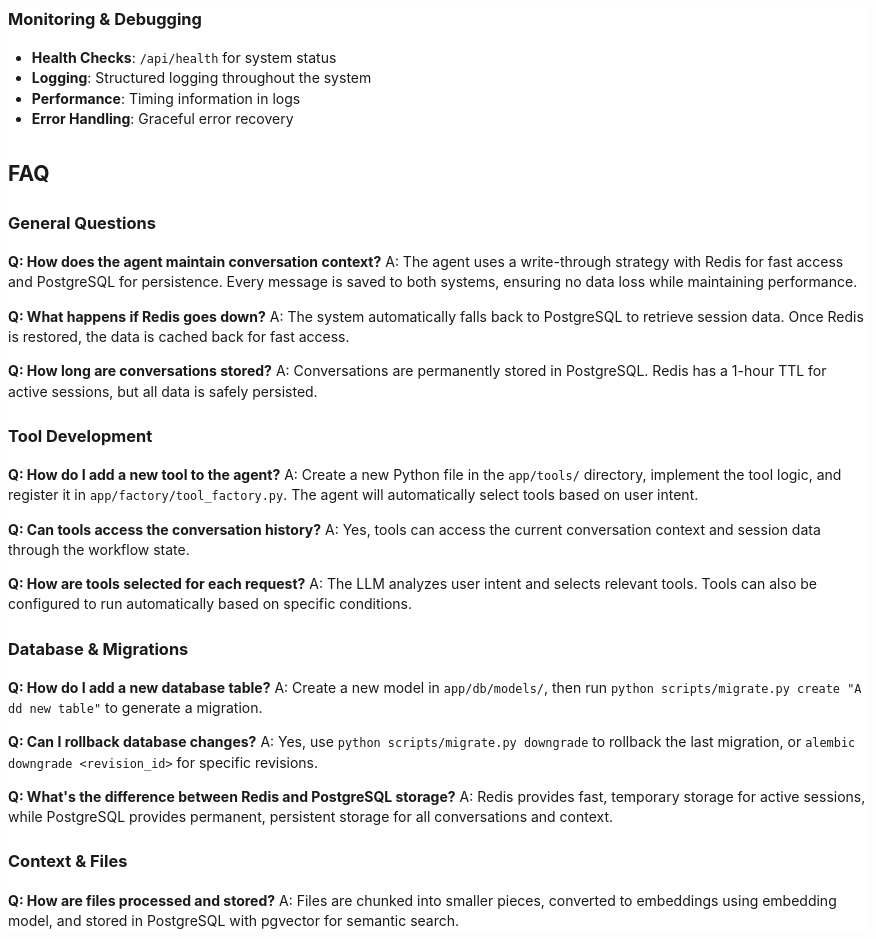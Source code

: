 ### Monitoring & Debugging

- **Health Checks**: `/api/health` for system status
- **Logging**: Structured logging throughout the system
- **Performance**: Timing information in logs
- **Error Handling**: Graceful error recovery

## FAQ

### General Questions

**Q: How does the agent maintain conversation context?**
A: The agent uses a write-through strategy with Redis for fast access and PostgreSQL for persistence. Every message is saved to both systems, ensuring no data loss while maintaining performance.

**Q: What happens if Redis goes down?**
A: The system automatically falls back to PostgreSQL to retrieve session data. Once Redis is restored, the data is cached back for fast access.

**Q: How long are conversations stored?**
A: Conversations are permanently stored in PostgreSQL. Redis has a 1-hour TTL for active sessions, but all data is safely persisted.

### Tool Development

**Q: How do I add a new tool to the agent?**
A: Create a new Python file in the `app/tools/` directory, implement the tool logic, and register it in `app/factory/tool_factory.py`. The agent will automatically select tools based on user intent.

**Q: Can tools access the conversation history?**
A: Yes, tools can access the current conversation context and session data through the workflow state.

**Q: How are tools selected for each request?**
A: The LLM analyzes user intent and selects relevant tools. Tools can also be configured to run automatically based on specific conditions.

### Database & Migrations

**Q: How do I add a new database table?**
A: Create a new model in `app/db/models/`, then run `python scripts/migrate.py create "Add new table"` to generate a migration.

**Q: Can I rollback database changes?**
A: Yes, use `python scripts/migrate.py downgrade` to rollback the last migration, or `alembic downgrade <revision_id>` for specific revisions.

**Q: What's the difference between Redis and PostgreSQL storage?**
A: Redis provides fast, temporary storage for active sessions, while PostgreSQL provides permanent, persistent storage for all conversations and context.

### Context & Files

**Q: How are files processed and stored?**
A: Files are chunked into smaller pieces, converted to embeddings using embedding model, and stored in PostgreSQL with pgvector for semantic search.
